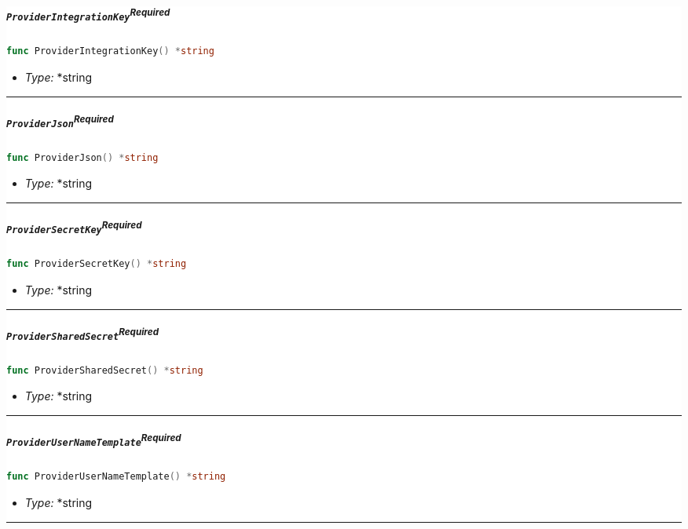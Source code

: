 ##### `ProviderIntegrationKey`<sup>Required</sup> <a name="ProviderIntegrationKey" id="@cdktf/provider-okta.authenticator.Authenticator.property.providerIntegrationKey"></a>

```go
func ProviderIntegrationKey() *string
```

- *Type:* *string

---

##### `ProviderJson`<sup>Required</sup> <a name="ProviderJson" id="@cdktf/provider-okta.authenticator.Authenticator.property.providerJson"></a>

```go
func ProviderJson() *string
```

- *Type:* *string

---

##### `ProviderSecretKey`<sup>Required</sup> <a name="ProviderSecretKey" id="@cdktf/provider-okta.authenticator.Authenticator.property.providerSecretKey"></a>

```go
func ProviderSecretKey() *string
```

- *Type:* *string

---

##### `ProviderSharedSecret`<sup>Required</sup> <a name="ProviderSharedSecret" id="@cdktf/provider-okta.authenticator.Authenticator.property.providerSharedSecret"></a>

```go
func ProviderSharedSecret() *string
```

- *Type:* *string

---

##### `ProviderUserNameTemplate`<sup>Required</sup> <a name="ProviderUserNameTemplate" id="@cdktf/provider-okta.authenticator.Authenticator.property.providerUserNameTemplate"></a>

```go
func ProviderUserNameTemplate() *string
```

- *Type:* *string

---
